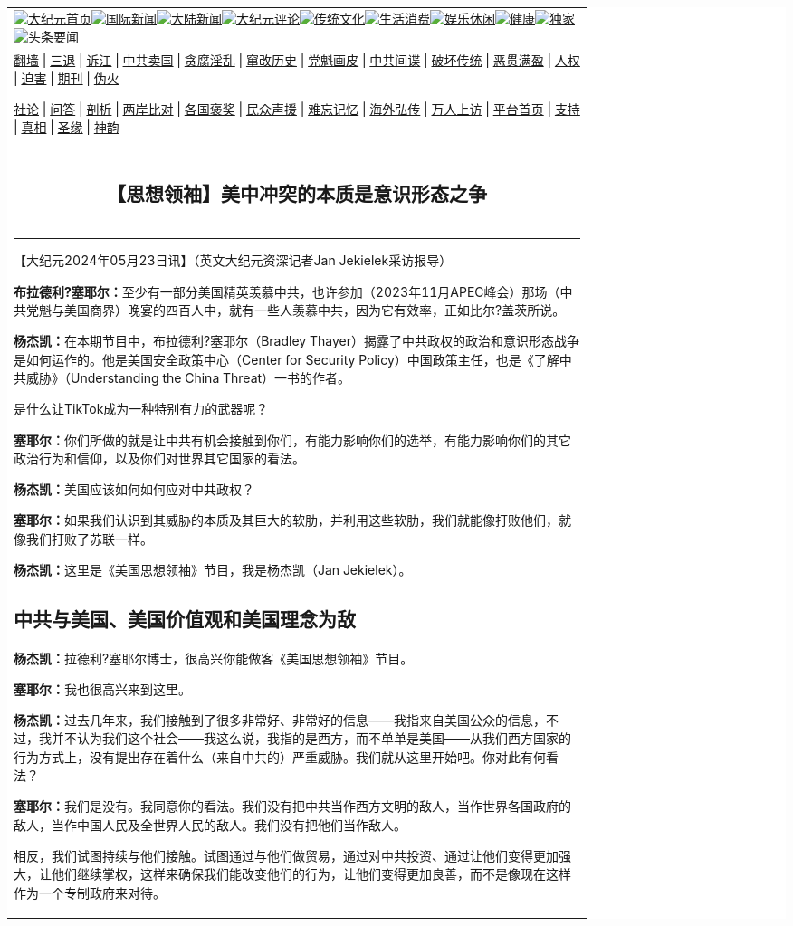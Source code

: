<a name="1" id="1" target="_blank"></a><span id="1"></span>
<table align=center border="0"><tr><td colspan="2" VALIGN=TOP><a href="https://github.com/19920513/djy/blob/master/gb/nf1351518.md#1"><img src="https://raw.githubusercontent.com/19920513/www/master/t/djy/1.jpg" title="大纪元首页" alt="大纪元首页"></a><a href="https://github.com/19920513/djy/blob/master/gb/n24hr.md#1"><img src="https://raw.githubusercontent.com/19920513/www/master/t/djy/3.jpg" title="国际新闻" alt="国际新闻"></a><a href="https://github.com/19920513/djy/blob/master/gb/nsc413.md#1"><img src="https://raw.githubusercontent.com/19920513/www/master/t/djy/4.jpg" title="大陆新闻" alt="大陆新闻"></a><a href="https://github.com/19920513/djy/blob/master/gb/news392.md#1"><img src="https://raw.githubusercontent.com/19920513/www/master/t/djy/5.jpg" title="大纪元评论" alt="大纪元评论"></a><a href="https://github.com/19920513/djy/blob/master/gb/news2007.md#1"><img src="https://raw.githubusercontent.com/19920513/www/master/t/djy/6.jpg" title="传统文化" alt="传统文化"></a><a href="https://github.com/19920513/djy/blob/master/gb/news2008.md#1"><img src="https://raw.githubusercontent.com/19920513/www/master/t/djy/7.jpg" title="生活消费" alt="生活消费"></a><a href="https://github.com/19920513/djy/blob/master/gb/ncyule.md#1"><img src="https://raw.githubusercontent.com/19920513/www/master/t/djy/8.jpg" title="娱乐休闲" alt="娱乐休闲"></a><a href="https://github.com/19920513/djy/blob/master/gb/nsc1002.md#1"><img src="https://raw.githubusercontent.com/19920513/www/master/t/djy/9.jpg" title="健康" alt="健康"></a><a href="https://github.com/19920513/djy/blob/master/gb/nf6092.md#1"><img src="https://raw.githubusercontent.com/19920513/www/master/t/djy/10a.jpg" title="独家" alt="独家"></a><a href="https://github.com/19920513/djy/blob/master/gb/nf4514.md#1"><img src="https://raw.githubusercontent.com/19920513/www/master/t/djy/12a.jpg" title="头条要闻" alt="头条要闻"></a></td></tr>
<tr><td colspan="2" VALIGN=TOP><a target="_blank" href="https://github.com/19920513/www/blob/master/README.md?zsrh#1">翻墙</a> | <a target="_blank" href="https://github.com/19920513/djy/blob/master/gb/nf5657.md#1">三退</a> | <a target="_blank" href="https://github.com/19920513/djy/blob/master/gb/nf6124.md#1">诉江</a> | <a target="_blank" href="https://github.com/19920513/djy/blob/master/gb/nf1176117.md#1">中共卖国</a> | <a target="_blank" href="https://github.com/19920513/djy/blob/master/gb/nf5773.md#1">贪腐淫乱</a> | <a target="_blank" href="https://github.com/19920513/djy/blob/master/gb/nf1176115.md#1">窜改历史</a> | <a target="_blank" href="https://github.com/19920513/djy/blob/master/gb/nf1176107.md#1">党魁画皮</a> | <a target="_blank" href="https://github.com/19920513/djy/blob/master/gb/nf1320400.md#1">中共间谍</a> | <a target="_blank" href="https://github.com/19920513/djy/blob/master/gb/nf1176114.md#1">破坏传统</a> | <a target="_blank" href="https://github.com/19920513/ntdtv/blob/master/gb/prog447_1.md#1">恶贯满盈</a> | <a target="_blank" href="https://github.com/19920513/djy/blob/master/gb/ncid278.md#1">人权</a> | <a target="_blank" href="https://github.com/19920513/djy/blob/master/gb/nf1176111.md#1">迫害</a> | <a target="_blank" href="https://gitlab.com/szzdlab/mh-qikan/blob/master/README.md#1">期刊</a> | <a target="_blank" href="https://github.com/19920513/djy/blob/master/gb/nf5562.md#1">伪火</a></p><p><a target="_blank" href="https://github.com/19920513/djy/blob/master/gb/9p.md#1">社论</a> | <a target="_blank" href="https://github.com/19920513/djy/blob/master/gb/nf4378.md#1">问答</a> | <a target="_blank" href="https://github.com/19920513/djy/blob/master/gb/nf5792.md#1">剖析</a> | <a target="_blank" href="https://github.com/19920513/djy/blob/master/gb/nf5735.md#1">两岸比对</a> | <a target="_blank" href="https://github.com/19920513/djy/blob/master/gb/nf6119.md#1">各国褒奖</a> | <a target="_blank" href="https://github.com/19920513/djy/blob/master/gb/nf6120.md#1">民众声援</a> | <a target="_blank" href="https://github.com/19920513/djy/blob/master/gb/nf1188594.md#1">难忘记忆</a> | <a target="_blank" href="https://github.com/19920513/djy/blob/master/gb/nf3180.md#1">海外弘传</a> | <a target="_blank" href="https://github.com/19920513/djy/blob/master/gb/nf5410.md#1">万人上访</a> | <a target="_blank" href="https://github.com/19920513/www/blob/master/README.md?zsrh#1">平台首页</a> | <a target="_blank" href="https://github.com/19920513/djy/blob/master/gb/nf4386.md#1">支持</a> | <a target="_blank" href="https://github.com/19920513/djy/blob/master/gb/nf4389.md#1">真相</a> | <a target="_blank" href="https://github.com/19920513/djy/blob/master/gb/nf5790.md#1">圣缘</a> | <a target="_blank" href="https://github.com/19920513/djy/blob/master/gb/nf4786.md#1">神韵</a></td></tr>
<tr><td VALIGN=TOP width="626"><h2 align=center>【思想领袖】美中冲突的本质是意识形态之争</h2>
<h6></h6>
<hr>
	<p>【大纪元2024年05月23日讯】（英文大纪元资深记者Jan Jekielek采访报导）</p>
<p><strong>布拉德利?</strong><strong>塞耶尔：</strong>至少有一部分美国精英羡慕中共，也许参加（2023年11月APEC峰会）那场（中共党魁与美国商界）晚宴的四百人中，就有一些人羡慕中共，因为它有效率，正如比尔?盖茨所说。</p>
<p><strong>杨杰凯：</strong>在本期节目中，布拉德利?塞耶尔（Bradley Thayer）揭露了中共政权的政治和意识形态战争是如何运作的。他是美国安全政策中心（Center for Security Policy）中国政策主任，也是《了解中共威胁》（Understanding the China Threat）一书的作者。</p>
<p>是什么让TikTok成为一种特别有力的武器呢？</p>
<p><strong>塞耶尔</strong><strong>：</strong>你们所做的就是让中共有机会接触到你们，有能力影响你们的选举，有能力影响你们的其它政治行为和信仰，以及你们对世界其它国家的看法。</p>
<p><strong>杨杰凯</strong><strong>：</strong>美国应该如何如何应对中共政权？</p>
<p><strong>塞耶尔</strong><strong>：</strong>如果我们认识到其威胁的本质及其巨大的软肋，并利用这些软肋，我们就能像打败他们，就像我们打败了苏联一样。</p>
<p><strong>杨杰凯</strong><strong>：</strong>这里是《美国思想领袖》节目，我是杨杰凯（Jan Jekielek）。</p>
<h2>中共与美国、美国价值观和美国理念为敌</h2>
<p><strong>杨杰凯</strong><strong>：</strong>拉德利?塞耶尔博士，很高兴你能做客《美国思想领袖》节目。</p>
<p><strong>塞耶尔</strong><strong>：</strong>我也很高兴来到这里。</p>
<p><strong>杨杰凯</strong><strong>：</strong>过去几年来，我们接触到了很多非常好、非常好的信息——我指来自美国公众的信息，不过，我并不认为我们这个社会——我这么说，我指的是西方，而不单单是美国——从我们西方国家的行为方式上，没有提出存在着什么（来自中共的）严重威胁。我们就从这里开始吧。你对此有何看法？</p>
<p><strong>塞耶尔</strong><strong>：</strong>我们是没有。我同意你的看法。我们没有把中共当作西方文明的敌人，当作世界各国政府的敌人，当作中国人民及全世界人民的敌人。我们没有把他们当作敌人。</p>
<p>相反，我们试图持续与他们接触。试图通过与他们做贸易，通过对中共投资、通过让他们变得更加强大，让他们继续掌权，这样来确保我们能改变他们的行为，让他们变得更加良善，而不是像现在这样作为一个专制政府来对待。</p>